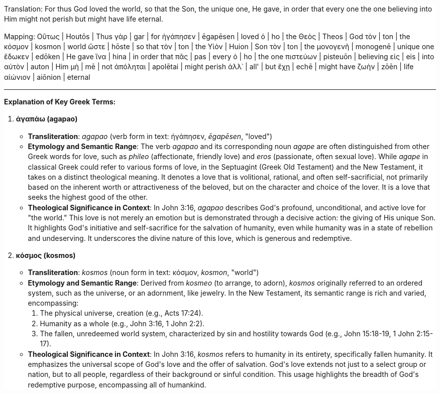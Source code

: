 Translation:
For thus God loved the world, so that the Son, the unique one, He gave, in order that every one the one believing into Him might not perish but might have life eternal.

Mapping:
Οὕτως | Houtōs | Thus
γὰρ | gar | for
ἠγάπησεν | ēgapēsen | loved
ὁ | ho | the
Θεὸς | Theos | God
τὸν | ton | the
κόσμον | kosmon | world
ὥστε | hōste | so that
τὸν | ton | the
Υἱὸν | Huion | Son
τὸν | ton | the
μονογενῆ | monogenē | unique one
ἔδωκεν | edōken | He gave
ἵνα | hina | in order that
πᾶς | pas | every
ὁ | ho | the one
πιστεύων | pisteuōn | believing
εἰς | eis | into
αὐτὸν | auton | Him
μὴ | mē | not
ἀπόληται | apolētai | might perish
ἀλλ᾽ | all' | but
ἔχῃ | echē | might have
ζωὴν | zōēn | life
αἰώνιον | aiōnion | eternal

---

**Explanation of Key Greek Terms:**

1.  **ἀγαπάω (agapao)**
    *   **Transliteration**: *agapao* (verb form in text: ἠγάπησεν, *ēgapēsen*, "loved")
    *   **Etymology and Semantic Range**: The verb *agapao* and its corresponding noun *agape* are often distinguished from other Greek words for love, such as *phileo* (affectionate, friendly love) and *eros* (passionate, often sexual love). While *agape* in classical Greek could refer to various forms of love, in the Septuagint (Greek Old Testament) and the New Testament, it takes on a distinct theological meaning. It denotes a love that is volitional, rational, and often self-sacrificial, not primarily based on the inherent worth or attractiveness of the beloved, but on the character and choice of the lover. It is a love that seeks the highest good of the other.
    *   **Theological Significance in Context**: In John 3:16, *agapao* describes God's profound, unconditional, and active love for "the world." This love is not merely an emotion but is demonstrated through a decisive action: the giving of His unique Son. It highlights God's initiative and self-sacrifice for the salvation of humanity, even while humanity was in a state of rebellion and undeserving. It underscores the divine nature of this love, which is generous and redemptive.

2.  **κόσμος (kosmos)**
    *   **Transliteration**: *kosmos* (noun form in text: κόσμον, *kosmon*, "world")
    *   **Etymology and Semantic Range**: Derived from *kosmeo* (to arrange, to adorn), *kosmos* originally referred to an ordered system, such as the universe, or an adornment, like jewelry. In the New Testament, its semantic range is rich and varied, encompassing:
        1.  The physical universe, creation (e.g., Acts 17:24).
        2.  Humanity as a whole (e.g., John 3:16, 1 John 2:2).
        3.  The fallen, unredeemed world system, characterized by sin and hostility towards God (e.g., John 15:18-19, 1 John 2:15-17).
    *   **Theological Significance in Context**: In John 3:16, *kosmos* refers to humanity in its entirety, specifically fallen humanity. It emphasizes the universal scope of God's love and the offer of salvation. God's love extends not just to a select group or nation, but to all people, regardless of their background or sinful condition. This usage highlights the breadth of God's redemptive purpose, encompassing all of humankind.
